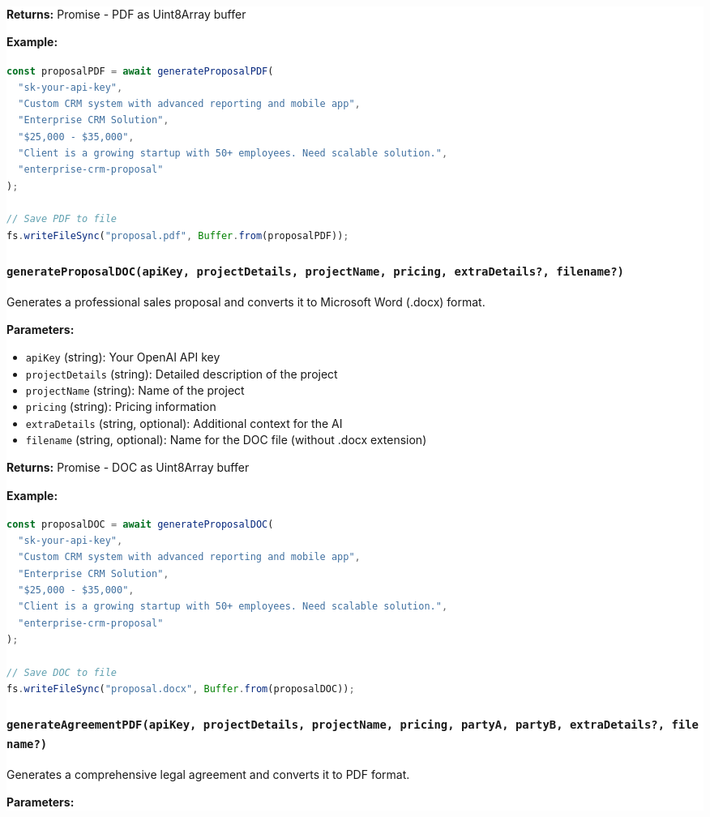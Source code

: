 **Returns:** Promise<Uint8Array> - PDF as Uint8Array buffer

**Example:**

```javascript
const proposalPDF = await generateProposalPDF(
  "sk-your-api-key",
  "Custom CRM system with advanced reporting and mobile app",
  "Enterprise CRM Solution",
  "$25,000 - $35,000",
  "Client is a growing startup with 50+ employees. Need scalable solution.",
  "enterprise-crm-proposal"
);

// Save PDF to file
fs.writeFileSync("proposal.pdf", Buffer.from(proposalPDF));
```

### `generateProposalDOC(apiKey, projectDetails, projectName, pricing, extraDetails?, filename?)`

Generates a professional sales proposal and converts it to Microsoft Word (.docx) format.

**Parameters:**

- `apiKey` (string): Your OpenAI API key
- `projectDetails` (string): Detailed description of the project
- `projectName` (string): Name of the project
- `pricing` (string): Pricing information
- `extraDetails` (string, optional): Additional context for the AI
- `filename` (string, optional): Name for the DOC file (without .docx extension)

**Returns:** Promise<Uint8Array> - DOC as Uint8Array buffer

**Example:**

```javascript
const proposalDOC = await generateProposalDOC(
  "sk-your-api-key",
  "Custom CRM system with advanced reporting and mobile app",
  "Enterprise CRM Solution",
  "$25,000 - $35,000",
  "Client is a growing startup with 50+ employees. Need scalable solution.",
  "enterprise-crm-proposal"
);

// Save DOC to file
fs.writeFileSync("proposal.docx", Buffer.from(proposalDOC));
```

### `generateAgreementPDF(apiKey, projectDetails, projectName, pricing, partyA, partyB, extraDetails?, filename?)`

Generates a comprehensive legal agreement and converts it to PDF format.

**Parameters:**
